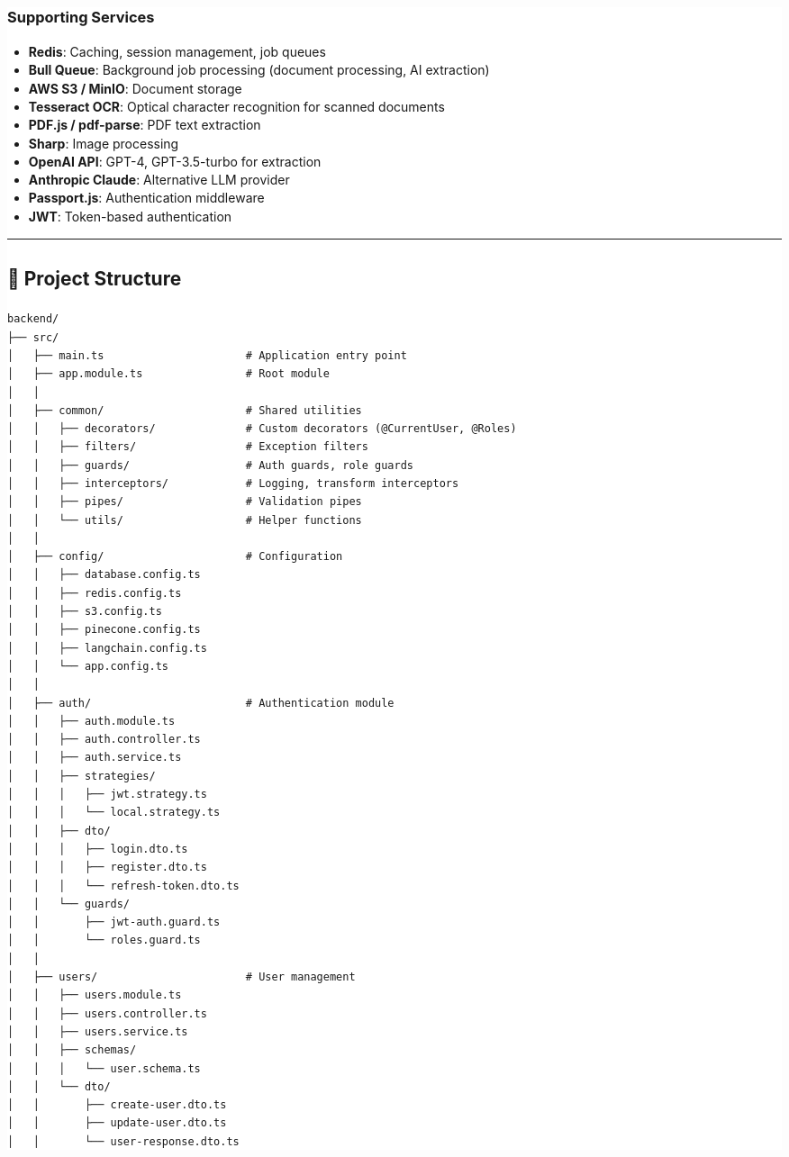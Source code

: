 ### Supporting Services
- **Redis**: Caching, session management, job queues
- **Bull Queue**: Background job processing (document processing, AI extraction)
- **AWS S3 / MinIO**: Document storage
- **Tesseract OCR**: Optical character recognition for scanned documents
- **PDF.js / pdf-parse**: PDF text extraction
- **Sharp**: Image processing
- **OpenAI API**: GPT-4, GPT-3.5-turbo for extraction
- **Anthropic Claude**: Alternative LLM provider
- **Passport.js**: Authentication middleware
- **JWT**: Token-based authentication

---

## 📁 Project Structure

```
backend/
├── src/
│   ├── main.ts                      # Application entry point
│   ├── app.module.ts                # Root module
│   │
│   ├── common/                      # Shared utilities
│   │   ├── decorators/              # Custom decorators (@CurrentUser, @Roles)
│   │   ├── filters/                 # Exception filters
│   │   ├── guards/                  # Auth guards, role guards
│   │   ├── interceptors/            # Logging, transform interceptors
│   │   ├── pipes/                   # Validation pipes
│   │   └── utils/                   # Helper functions
│   │
│   ├── config/                      # Configuration
│   │   ├── database.config.ts
│   │   ├── redis.config.ts
│   │   ├── s3.config.ts
│   │   ├── pinecone.config.ts
│   │   ├── langchain.config.ts
│   │   └── app.config.ts
│   │
│   ├── auth/                        # Authentication module
│   │   ├── auth.module.ts
│   │   ├── auth.controller.ts
│   │   ├── auth.service.ts
│   │   ├── strategies/
│   │   │   ├── jwt.strategy.ts
│   │   │   └── local.strategy.ts
│   │   ├── dto/
│   │   │   ├── login.dto.ts
│   │   │   ├── register.dto.ts
│   │   │   └── refresh-token.dto.ts
│   │   └── guards/
│   │       ├── jwt-auth.guard.ts
│   │       └── roles.guard.ts
│   │
│   ├── users/                       # User management
│   │   ├── users.module.ts
│   │   ├── users.controller.ts
│   │   ├── users.service.ts
│   │   ├── schemas/
│   │   │   └── user.schema.ts
│   │   └── dto/
│   │       ├── create-user.dto.ts
│   │       ├── update-user.dto.ts
│   │       └── user-response.dto.ts
```